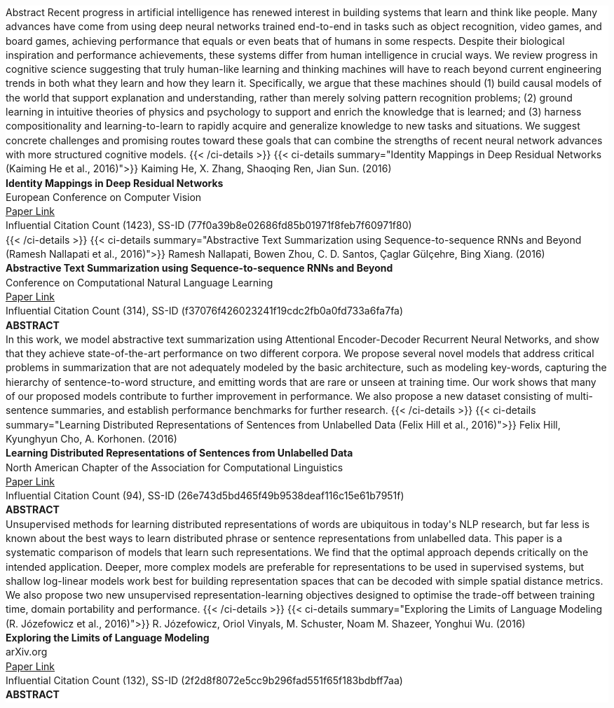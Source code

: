 Abstract Recent progress in artificial intelligence has renewed interest in building systems that learn and think like people. Many advances have come from using deep neural networks trained end-to-end in tasks such as object recognition, video games, and board games, achieving performance that equals or even beats that of humans in some respects. Despite their biological inspiration and performance achievements, these systems differ from human intelligence in crucial ways. We review progress in cognitive science suggesting that truly human-like learning and thinking machines will have to reach beyond current engineering trends in both what they learn and how they learn it. Specifically, we argue that these machines should (1) build causal models of the world that support explanation and understanding, rather than merely solving pattern recognition problems; (2) ground learning in intuitive theories of physics and psychology to support and enrich the knowledge that is learned; and (3) harness compositionality and learning-to-learn to rapidly acquire and generalize knowledge to new tasks and situations. We suggest concrete challenges and promising routes toward these goals that can combine the strengths of recent neural network advances with more structured cognitive models.
{{< /ci-details >}}
{{< ci-details summary="Identity Mappings in Deep Residual Networks (Kaiming He et al., 2016)">}}
Kaiming He, X. Zhang, Shaoqing Ren, Jian Sun. (2016)  
**Identity Mappings in Deep Residual Networks**  
European Conference on Computer Vision  
[Paper Link](https://www.semanticscholar.org/paper/77f0a39b8e02686fd85b01971f8feb7f60971f80)  
Influential Citation Count (1423), SS-ID (77f0a39b8e02686fd85b01971f8feb7f60971f80)  
{{< /ci-details >}}
{{< ci-details summary="Abstractive Text Summarization using Sequence-to-sequence RNNs and Beyond (Ramesh Nallapati et al., 2016)">}}
Ramesh Nallapati, Bowen Zhou, C. D. Santos, Çaglar Gülçehre, Bing Xiang. (2016)  
**Abstractive Text Summarization using Sequence-to-sequence RNNs and Beyond**  
Conference on Computational Natural Language Learning  
[Paper Link](https://www.semanticscholar.org/paper/f37076f426023241f19cdc2fb0a0fd733a6fa7fa)  
Influential Citation Count (314), SS-ID (f37076f426023241f19cdc2fb0a0fd733a6fa7fa)  
**ABSTRACT**  
In this work, we model abstractive text summarization using Attentional Encoder-Decoder Recurrent Neural Networks, and show that they achieve state-of-the-art performance on two different corpora. We propose several novel models that address critical problems in summarization that are not adequately modeled by the basic architecture, such as modeling key-words, capturing the hierarchy of sentence-to-word structure, and emitting words that are rare or unseen at training time. Our work shows that many of our proposed models contribute to further improvement in performance. We also propose a new dataset consisting of multi-sentence summaries, and establish performance benchmarks for further research.
{{< /ci-details >}}
{{< ci-details summary="Learning Distributed Representations of Sentences from Unlabelled Data (Felix Hill et al., 2016)">}}
Felix Hill, Kyunghyun Cho, A. Korhonen. (2016)  
**Learning Distributed Representations of Sentences from Unlabelled Data**  
North American Chapter of the Association for Computational Linguistics  
[Paper Link](https://www.semanticscholar.org/paper/26e743d5bd465f49b9538deaf116c15e61b7951f)  
Influential Citation Count (94), SS-ID (26e743d5bd465f49b9538deaf116c15e61b7951f)  
**ABSTRACT**  
Unsupervised methods for learning distributed representations of words are ubiquitous in today's NLP research, but far less is known about the best ways to learn distributed phrase or sentence representations from unlabelled data. This paper is a systematic comparison of models that learn such representations. We find that the optimal approach depends critically on the intended application. Deeper, more complex models are preferable for representations to be used in supervised systems, but shallow log-linear models work best for building representation spaces that can be decoded with simple spatial distance metrics. We also propose two new unsupervised representation-learning objectives designed to optimise the trade-off between training time, domain portability and performance.
{{< /ci-details >}}
{{< ci-details summary="Exploring the Limits of Language Modeling (R. Józefowicz et al., 2016)">}}
R. Józefowicz, Oriol Vinyals, M. Schuster, Noam M. Shazeer, Yonghui Wu. (2016)  
**Exploring the Limits of Language Modeling**  
arXiv.org  
[Paper Link](https://www.semanticscholar.org/paper/2f2d8f8072e5cc9b296fad551f65f183bdbff7aa)  
Influential Citation Count (132), SS-ID (2f2d8f8072e5cc9b296fad551f65f183bdbff7aa)  
**ABSTRACT**  